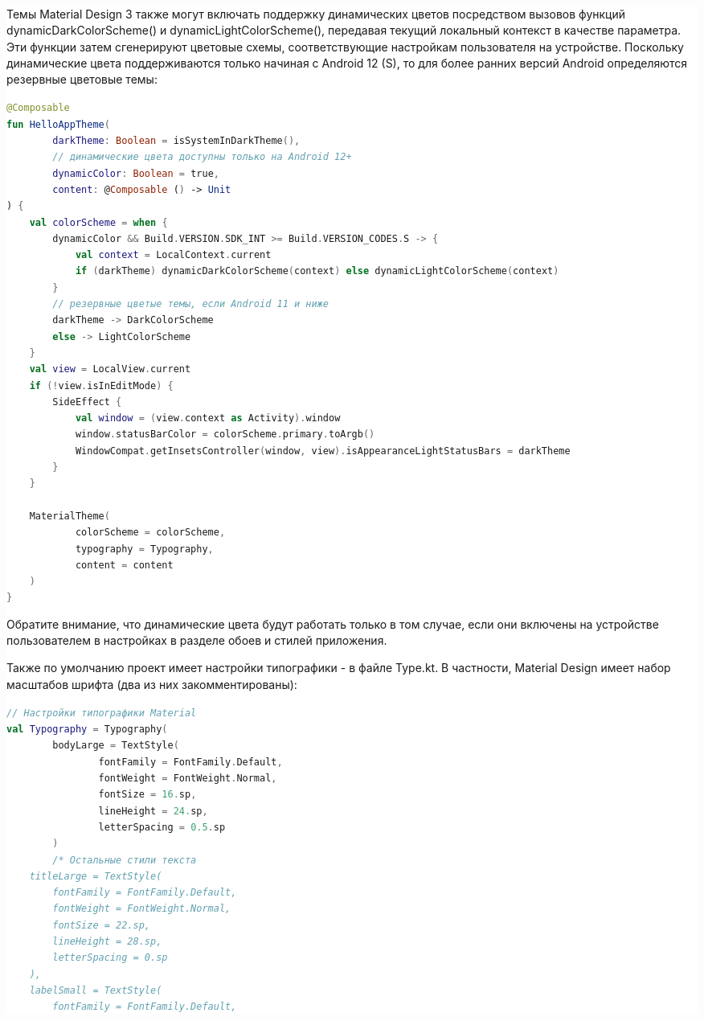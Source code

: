 Темы Material Design 3 также могут включать поддержку динамических цветов посредством вызовов функций dynamicDarkColorScheme() и dynamicLightColorScheme(), передавая текущий локальный контекст в качестве параметра. Эти функции затем сгенерируют цветовые схемы, соответствующие настройкам пользователя на устройстве. Поскольку динамические цвета поддерживаются только начиная с Android 12 (S), то для более ранних версий Android определяются резервные цветовые темы:

```kotlin
@Composable
fun HelloAppTheme(
        darkTheme: Boolean = isSystemInDarkTheme(),
        // динамические цвета доступны только на Android 12+
        dynamicColor: Boolean = true,
        content: @Composable () -> Unit
) {
    val colorScheme = when {
        dynamicColor && Build.VERSION.SDK_INT >= Build.VERSION_CODES.S -> {
            val context = LocalContext.current
            if (darkTheme) dynamicDarkColorScheme(context) else dynamicLightColorScheme(context)
        }
        // резервные цветые темы, если Android 11 и ниже
        darkTheme -> DarkColorScheme
        else -> LightColorScheme
    }
    val view = LocalView.current
    if (!view.isInEditMode) {
        SideEffect {
            val window = (view.context as Activity).window
            window.statusBarColor = colorScheme.primary.toArgb()
            WindowCompat.getInsetsController(window, view).isAppearanceLightStatusBars = darkTheme
        }
    }
 
    MaterialTheme(
            colorScheme = colorScheme,
            typography = Typography,
            content = content
    )
}
```

Обратите внимание, что динамические цвета будут работать только в том случае, если они включены на устройстве пользователем в настройках в разделе обоев и стилей приложения.

Также по умолчанию проект имеет настройки типографики - в файле Type.kt. В частности, Material Design имеет набор масштабов шрифта (два из них закомментированы):

```kotlin
// Настройки типографики Material
val Typography = Typography(
        bodyLarge = TextStyle(
                fontFamily = FontFamily.Default,
                fontWeight = FontWeight.Normal,
                fontSize = 16.sp,
                lineHeight = 24.sp,
                letterSpacing = 0.5.sp
        )
        /* Остальные стили текста
    titleLarge = TextStyle(
        fontFamily = FontFamily.Default,
        fontWeight = FontWeight.Normal,
        fontSize = 22.sp,
        lineHeight = 28.sp,
        letterSpacing = 0.sp
    ),
    labelSmall = TextStyle(
        fontFamily = FontFamily.Default,
```